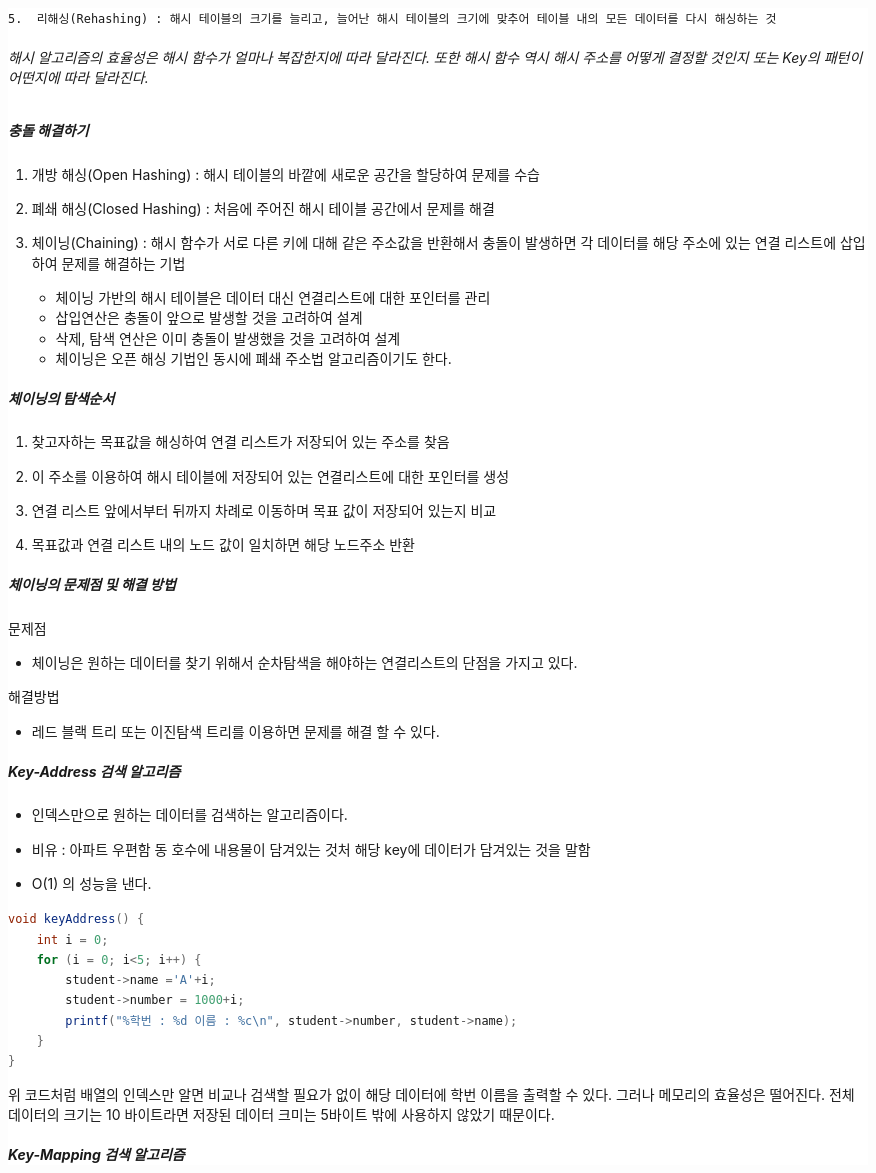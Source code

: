 	5.	리해싱(Rehashing) : 해시 테이블의 크기를 늘리고, 늘어난 해시 테이블의 크기에 맞추어 테이블 내의 모든 데이터를 다시 해싱하는 것

###### 해시 알고리즘의 효율성은 해시 함수가 얼마나 복잡한지에 따라 달라진다. 또한 해시 함수 역시 해시 주소를 어떻게 결정할 것인지 또는 Key의 패턴이 어떤지에 따라 달라진다.

##### 충돌 해결하기

1.	개방 해싱(Open Hashing) : 해시 테이블의 바깥에 새로운 공간을 할당하여 문제를 수습
2.	폐쇄 해싱(Closed Hashing) : 처음에 주어진 해시 테이블 공간에서 문제를 해결
3.	체이닝(Chaining) : 해시 함수가 서로 다른 키에 대해 같은 주소값을 반환해서 충돌이 발생하면 각 데이터를 해당 주소에 있는 연결 리스트에 삽입하여 문제를 해결하는 기법

	-	체이닝 가반의 해시 테이블은 데이터 대신 연결리스트에 대한 포인터를 관리
	-	삽입연산은 충돌이 앞으로 발생할 것을 고려하여 설계
	-	삭제, 탐색 연산은 이미 충돌이 발생했을 것을 고려하여 설계
	-	체이닝은 오픈 해싱 기법인 동시에 폐쇄 주소법 알고리즘이기도 한다.

##### 체이닝의 탐색순서

1.	찾고자하는 목표값을 해싱하여 연결 리스트가 저장되어 있는 주소를 찾음

2.	이 주소를 이용하여 해시 테이블에 저장되어 있는 연결리스트에 대한 포인터를 생성

3.	연결 리스트 앞에서부터 뒤까지 차례로 이동하며 목표 값이 저장되어 있는지 비교

4.	목표값과 연결 리스트 내의 노드 값이 일치하면 해당 노드주소 반환

##### 체이닝의 문제점 및 해결 방법

문제점

-	체이닝은 원하는 데이터를 찾기 위해서 순차탐색을 해야하는 연결리스트의 단점을 가지고 있다.

해결방법

-	레드 블랙 트리 또는 이진탐색 트리를 이용하면 문제를 해결 할 수 있다.

##### Key-Address 검색 알고리즘

-	인덱스만으로 원하는 데이터를 검색하는 알고리즘이다.

-	비유 : 아파트 우편함 동 호수에 내용물이 담겨있는 것처 해당 key에 데이터가 담겨있는 것을 말함

-	O(1) 의 성능을 낸다.

```cs
void keyAddress() {
    int i = 0;
    for (i = 0; i<5; i++) {
        student->name ='A'+i;
        student->number = 1000+i;
        printf("%학번 : %d 이름 : %c\n", student->number, student->name);
    }
}
```

위 코드처럼 배열의 인덱스만 알면 비교나 검색할 필요가 없이 해당 데이터에 학번 이름을 출력할 수 있다. 그러나 메모리의 효율성은 떨어진다. 전체 데이터의 크기는 10 바이트라면 저장된 데이터 크미는 5바이트 밖에 사용하지 않았기 때문이다.

##### Key-Mapping 검색 알고리즘
